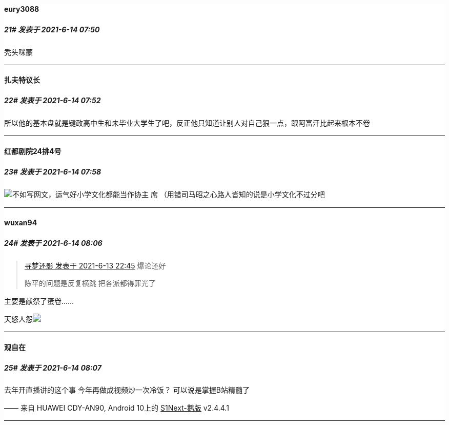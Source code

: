 ####  eury3088  
##### 21#       发表于 2021-6-14 07:50


秃头咪蒙


*****

####  扎夫特议长  
##### 22#       发表于 2021-6-14 07:52


所以他的基本盘就是键政高中生和未毕业大学生了吧，反正他只知道让别人对自己狠一点，跟阿富汗比起来根本不卷


*****

####  红都剧院24排4号  
##### 23#       发表于 2021-6-14 07:58


<img src="https://static.saraba1st.com/image/smiley/face2017/048.png" referrerpolicy="no-referrer">不如写网文，运气好小学文化都能当作协主 席 （用错司马昭之心路人皆知的说是小学文化不过分吧


*****

####  wuxan94  
##### 24#       发表于 2021-6-14 08:06


<blockquote><a href="httphttps://bbs.saraba1st.com/2b/forum.php?mod=redirect&amp;goto=findpost&amp;pid=51586949&amp;ptid=2009720" target="_blank">寻梦还影 发表于 2021-6-13 22:45</a>
爆论还好


陈平的问题是反复横跳 把各派都得罪光了</blockquote>
主要是献祭了蛋卷……

天怒人怨<img src="https://static.saraba1st.com/image/smiley/face2017/085.png" referrerpolicy="no-referrer">


*****

####  观自在  
##### 25#       发表于 2021-6-14 08:07


去年开直播讲的这个事
今年再做成视频炒一次冷饭？
可以说是掌握B站精髓了

—— 来自 HUAWEI CDY-AN90, Android 10上的 [S1Next-鹅版](https://github.com/ykrank/S1-Next/releases) v2.4.4.1


*****
